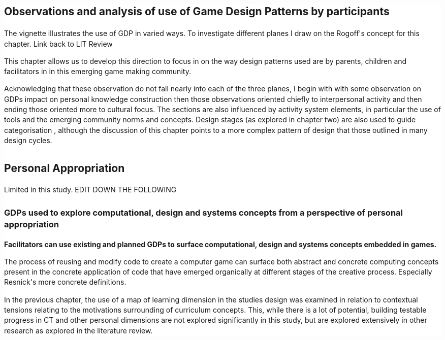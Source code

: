









## Observations and analysis of use of Game Design Patterns by participants



The vignette illustrates the use of GDP in varied ways. To investigate different planes I draw on the Rogoff's concept for this chapter. Link back to LIT Review

This chapter allows us to develop this direction to focus in on the way design patterns used are by parents, children and facilitators in in this emerging game making community.

Acknowledging that these observation do not fall nearly into each of the three planes, I begin with with some observation on GDPs impact on personal knowledge construction then those observations oriented chiefly to interpersonal activity and then ending those oriented more to cultural focus. The sections are also influenced by activity system elements, in particular the use of tools and the emerging community norms and concepts.
Design stages (as explored in chapter two) are also used to guide categorisation , although the discussion of this chapter points to a more complex pattern of design that those outlined in many design cycles.









## Personal Appropriation

Limited in this study.
EDIT DOWN THE FOLLOWING

### GDPs used to explore computational, design and systems concepts from a perspective of personal appropriation

**Facilitators can use existing and planned GDPs to surface computational, design and systems concepts embedded in games.**











The process of reusing and modify code to create a computer game can surface both abstract and concrete computing concepts present in the concrete application of code that have emerged organically at different stages of the creative process. Especially Resnick's more concrete definitions.

In the previous chapter, the use of a map of learning dimension in the studies design was examined in relation to contextual tensions relating to the motivations surrounding of curriculum concepts. This, while there is a lot of potential, building testable progress in  CT and other personal dimensions are not explored significantly in this study, but are explored extensively in other research as explored in the literature review.  

